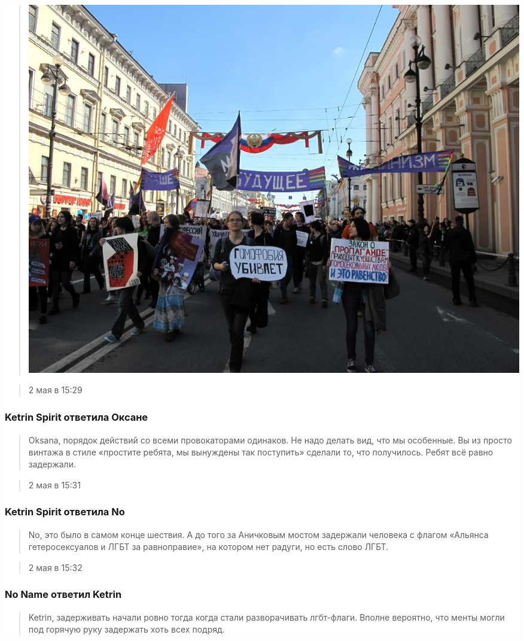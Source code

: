 > ![todo](/images/MpZDuQp4AQI.jpg)

> 2 мая в 15:29

### Ketrin Spirit ответила Оксане
> Oksana, порядок действий со всеми провокаторами одинаков. Не надо делать вид, что мы особенные. Вы из просто винтажа в стиле «простите ребята, мы вынуждены так поступить» сделали то, что получилось. Ребят всё равно задержали.

> 2 мая в 15:31

### Ketrin Spirit ответила No
> No, это было в самом конце шествия. А до того за Аничковым мостом задержали человека с флагом «Альянса гетеросексуалов и ЛГБТ за равноправие», на котором нет радуги, но есть слово ЛГБТ.

> 2 мая в 15:32

### No Name ответил Ketrin
> Ketrin, задерживать начали ровно тогда когда стали разворачивать лгбт-флаги. Вполне вероятно, что менты могли под горячую руку задержать хоть всех подряд.
